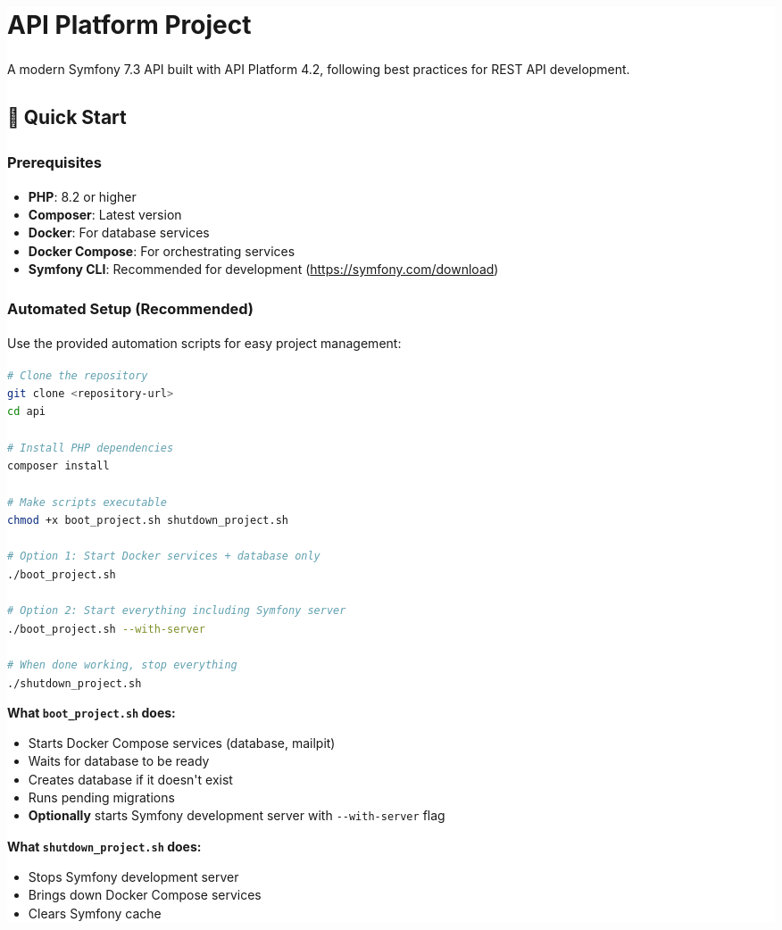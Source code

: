 # API Platform Project

A modern Symfony 7.3 API built with API Platform 4.2, following best practices for REST API development.

## 🚀 Quick Start

### Prerequisites

- **PHP**: 8.2 or higher
- **Composer**: Latest version
- **Docker**: For database services
- **Docker Compose**: For orchestrating services
- **Symfony CLI**: Recommended for development (https://symfony.com/download)

### Automated Setup (Recommended)

Use the provided automation scripts for easy project management:

```bash
# Clone the repository
git clone <repository-url>
cd api

# Install PHP dependencies
composer install

# Make scripts executable
chmod +x boot_project.sh shutdown_project.sh

# Option 1: Start Docker services + database only
./boot_project.sh

# Option 2: Start everything including Symfony server
./boot_project.sh --with-server

# When done working, stop everything
./shutdown_project.sh
```

**What `boot_project.sh` does:**
- Starts Docker Compose services (database, mailpit)
- Waits for database to be ready
- Creates database if it doesn't exist
- Runs pending migrations
- **Optionally** starts Symfony development server with `--with-server` flag

**What `shutdown_project.sh` does:**
- Stops Symfony development server
- Brings down Docker Compose services
- Clears Symfony cache
